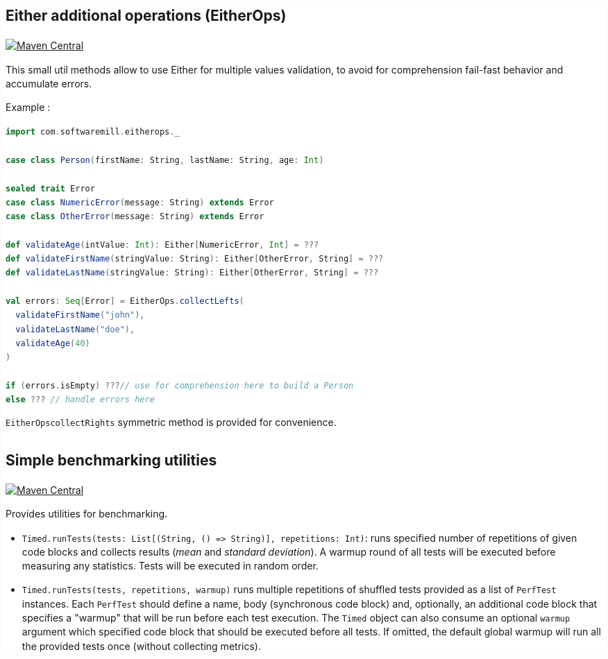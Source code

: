 ## Either additional operations (EitherOps)
[![Maven Central](https://maven-badges.herokuapp.com/maven-central/com.softwaremill.common/eitherops_2.13/badge.svg)](https://maven-badges.herokuapp.com/maven-central/com.softwaremill.common/eitherops_2.13)

This small util methods allow to use Either for multiple values validation, to avoid for comprehension fail-fast behavior and accumulate errors.

Example :

```scala
import com.softwaremill.eitherops._

case class Person(firstName: String, lastName: String, age: Int)

sealed trait Error
case class NumericError(message: String) extends Error
case class OtherError(message: String) extends Error

def validateAge(intValue: Int): Either[NumericError, Int] = ??? 
def validateFirstName(stringValue: String): Either[OtherError, String] = ???
def validateLastName(stringValue: String): Either[OtherError, String] = ???

val errors: Seq[Error] = EitherOps.collectLefts(
  validateFirstName("john"),
  validateLastName("doe"),
  validateAge(40)
)

if (errors.isEmpty) ???// use for comprehension here to build a Person 
else ??? // handle errors here
```

`EitherOpscollectRights` symmetric method is provided for convenience.
## Simple benchmarking utilities

[![Maven Central](https://maven-badges.herokuapp.com/maven-central/com.softwaremill.common/futuretry_2.13/badge.svg)](https://maven-badges.herokuapp.com/maven-central/com.softwaremill.common/benchmarks_2.13)

Provides utilities for benchmarking.

 - `Timed.runTests(tests: List[(String, () => String)], repetitions: Int)`: runs specified number of repetitions of
  given code blocks and collects results (*mean* and *standard deviation*). A warmup round of all tests will be executed
  before measuring any statistics. Tests will be executed in random order.
 
 - `Timed.runTests(tests, repetitions, warmup)` runs multiple repetitions of shuffled tests provided as a list of `PerfTest` 
 instances. Each `PerfTest` should define a name, body (synchronous code block) and, optionally, an additional code block 
 that specifies a "warmup" that will be run before each test execution. The `Timed` object can also consume an optional 
 `warmup` argument which specified code block that should be executed before all tests. If omitted, the default global warmup 
 will run all the provided tests once (without collecting metrics).
   